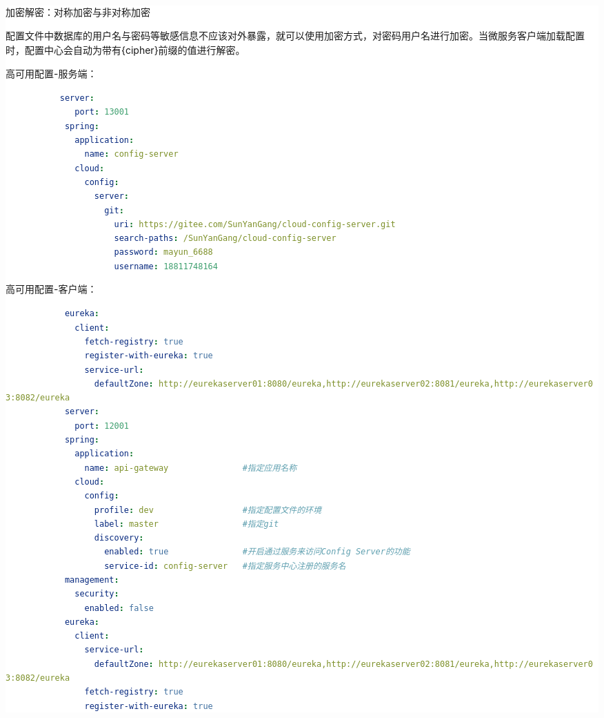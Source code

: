 加密解密：对称加密与非对称加密

配置文件中数据库的用户名与密码等敏感信息不应该对外暴露，就可以使用加密方式，对密码用户名进行加密。当微服务客户端加载配置时，配置中心会自动为带有{cipher}前缀的值进行解密。

高可用配置-服务端：

```yml
           server:
			  port: 13001
			spring:
			  application:
				name: config-server
			  cloud:
				config:
				  server:
					git:
					  uri: https://gitee.com/SunYanGang/cloud-config-server.git
					  search-paths: /SunYanGang/cloud-config-server
					  password: mayun_6688
					  username: 18811748164
```

高可用配置-客户端：

```yml
		    eureka:
			  client:
				fetch-registry: true
				register-with-eureka: true
				service-url:
				  defaultZone: http://eurekaserver01:8080/eureka,http://eurekaserver02:8081/eureka,http://eurekaserver03:8082/eureka
			server:
			  port: 12001
			spring:
			  application:
				name: api-gateway               #指定应用名称
			  cloud:
				config:
				  profile: dev                  #指定配置文件的环境
				  label: master                 #指定git
				  discovery:
					enabled: true               #开启通过服务来访问Config Server的功能
					service-id: config-server   #指定服务中心注册的服务名
			management:
			  security:
				enabled: false
			eureka:
			  client:
				service-url:
				  defaultZone: http://eurekaserver01:8080/eureka,http://eurekaserver02:8081/eureka,http://eurekaserver03:8082/eureka
				fetch-registry: true
				register-with-eureka: true
```
